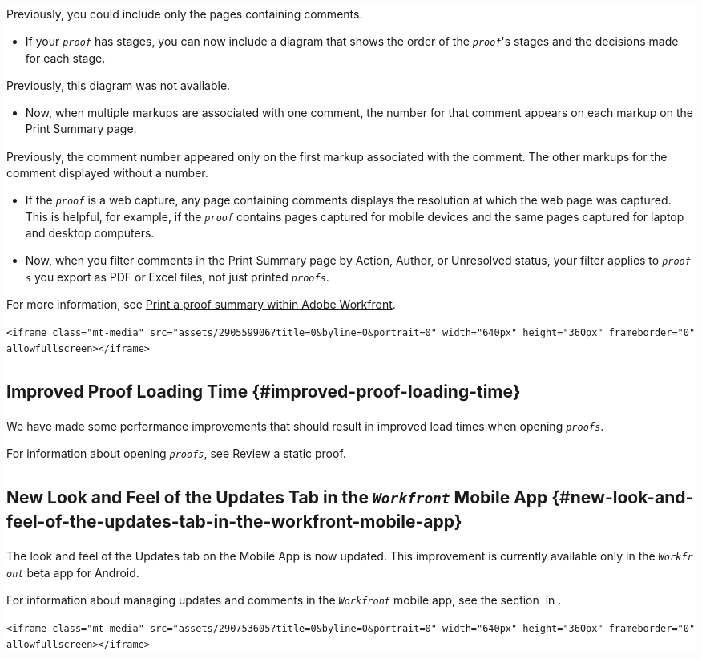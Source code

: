 
  Previously, you could include only the pages containing comments.

*  If your *`proof`* has stages, you can now include a diagram that shows the order of the *`proof`*'s stages and the decisions made for each stage.


  Previously, this diagram was not available.

*  Now, when multiple markups are associated with one comment, the number for that comment appears on each markup on the Print Summary page.


  Previously, the comment number appeared only on the first markup associated with the comment. The other markups for the comment displayed without a number.

* If the *`proof`* is a web capture, any page containing comments displays the resolution at which the web page was captured. This is helpful, for example, if the *`proof`* contains pages captured for mobile devices and the same pages captured for laptop and desktop computers.

* Now, when you filter comments in the Print Summary page by Action, Author, or Unresolved status, your filter applies to *`proofs`* you export as PDF or Excel files, not just printed *`proofs`*.



For more information, see [Print a proof summary within Adobe Workfront](print-proof-summary-in-wf.md).


`<iframe class="mt-media" src="assets/290559906?title=0&byline=0&portrait=0" width="640px" height="360px" frameborder="0" allowfullscreen></iframe>` 


## Improved Proof Loading Time {#improved-proof-loading-time}

We have made some performance improvements that should result in improved load times when opening *`proofs`*.


For information about opening *`proofs`*, see [Review a static proof](review-a-static-proof.md).


## New Look and Feel of the Updates Tab in the *`Workfront`* Mobile App {#new-look-and-feel-of-the-updates-tab-in-the-workfront-mobile-app}

The look and feel of the Updates tab on the Mobile App is now updated. This improvement is currently available only in the *`Workfront`* beta app for Android.


For information about managing updates and comments in the *`Workfront`* mobile app, see the section&nbsp;&nbsp;in .


`<iframe class="mt-media" src="assets/290753605?title=0&byline=0&portrait=0" width="640px" height="360px" frameborder="0" allowfullscreen></iframe>` 
